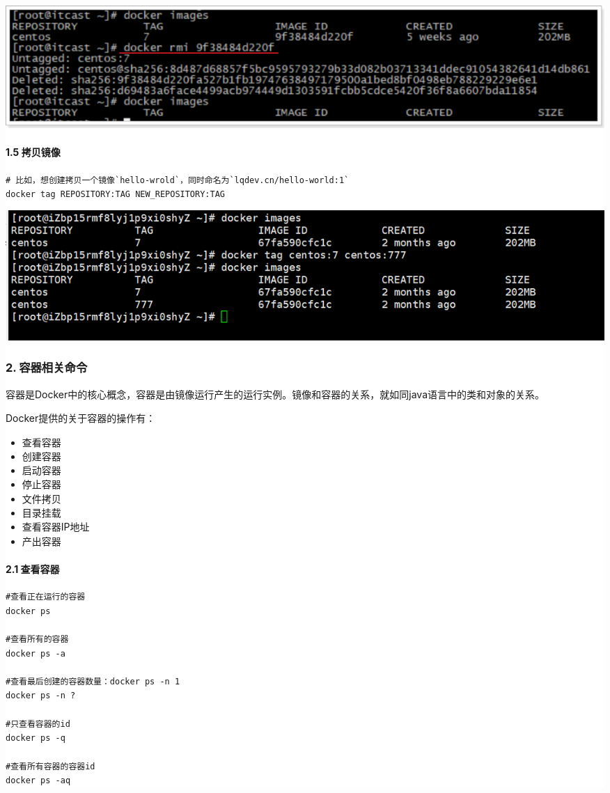 <img src=".\img\1572599688082.png" alt="1572599688082" style="zoom:150%;" />

#### 1.5 拷贝镜像

```shell
# 比如，想创建拷贝一个镜像`hello-wrold`，同时命名为`lqdev.cn/hello-world:1`
docker tag REPOSITORY:TAG NEW_REPOSITORY:TAG
```

![1572775210048](.\img\1572775210048.png)

### 2. 容器相关命令

容器是Docker中的核心概念，容器是由镜像运行产生的运行实例。镜像和容器的关系，就如同java语言中的类和对象的关系。

Docker提供的关于容器的操作有：

- 查看容器
- 创建容器
- 启动容器
- 停止容器
- 文件拷贝
- 目录挂载
- 查看容器IP地址
- 产出容器

#### 2.1 查看容器

```shell
#查看正在运行的容器
docker ps

#查看所有的容器
docker ps -a

#查看最后创建的容器数量：docker ps -n 1
docker ps -n ?

#只查看容器的id
docker ps -q

#查看所有容器的容器id
docker ps -aq
```
